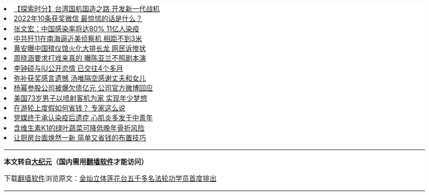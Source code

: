 <li><a href="https://github.com/19920513/djy/blob/master/gb/22/12/29/n13894469.md#1">【探索时分】台湾国机国造之路  开发新一代战机</a></li>
<li><a href="https://github.com/19920513/djy/blob/master/gb/22/12/30/n13895524.md#1">2022年10条获奖微信 最惊怵的话是什么？</a></li>
<li><a href="https://github.com/19920513/djy/blob/master/gb/22/12/30/n13895619.md#1">张文宏：中国感染率将达80% 11亿人染疫</a></li>
<li><a href="https://github.com/19920513/djy/blob/master/gb/22/12/29/n13894594.md#1">中共歼11在南海逼近美侦察机 相距不到3米</a></li>
<li><a href="https://github.com/19920513/djy/blob/master/gb/22/12/30/n13894733.md#1">黄安曝中国殡仪馆火化大排长龙 网民诉惨状</a></li>
<li><a href="https://github.com/19920513/djy/blob/master/gb/22/12/31/n13895820.md#1">周晓涵要求打戏来真的 曝陈亚兰不照剧本演</a></li>
<li><a href="https://github.com/19920513/djy/blob/master/gb/22/12/31/n13896444.md#1">李钟硕与IU公开恋情 已交往4个多月</a></li>
<li><a href="https://github.com/19920513/djy/blob/master/gb/22/12/30/n13895784.md#1">弥补获奖感言遗憾 汤唯隔空感谢丈夫和女儿</a></li>
<li><a href="https://github.com/19920513/djy/blob/master/gb/22/12/29/n13894649.md#1">杨幂参股公司被爆欠债亿元 公司官方微博回应</a></li>
<li><a href="https://github.com/19920513/djy/blob/master/gb/22/12/29/n13894250.md#1">美国73岁男子以喷射客机为家 实现年少梦想</a></li>
<li><a href="https://github.com/19920513/djy/blob/master/gb/22/12/30/n13895183.md#1">在游轮上度假如何省钱？ 专家这么说</a></li>
<li><a href="https://github.com/19920513/djy/blob/master/gb/22/12/31/n13896498.md#1">党媒终于承认染疫后遗症 心肌炎多发于中青年</a></li>
<li><a href="https://github.com/19920513/djy/blob/master/gb/22/12/29/n13894434.md#1">含维生素K1的绿叶蔬菜可降低晚年骨折风险</a></li>
<li><a href="https://github.com/19920513/djy/blob/master/gb/22/12/28/n13893668.md#1">让厨房台面焕然一新 简单又省钱的布置技巧</a></li>
<hr>

<strong>本文转自<a href="https://www.epochtimes.com">大纪元</a>（国内需用<a href="https://github.com/19920513/www/blob/master/README.md#8">翻墙软件</a>才能访问）</strong><p>下载<a href="https://github.com/19920513/www/blob/master/README.md#8">翻墙软件</a>浏览原文：<a href="https://www.epochtimes.com/gb/10/11/27/n3097297.htm">金灿立体莲花台五千多名法轮功学员首度排出</a></p><hr>
